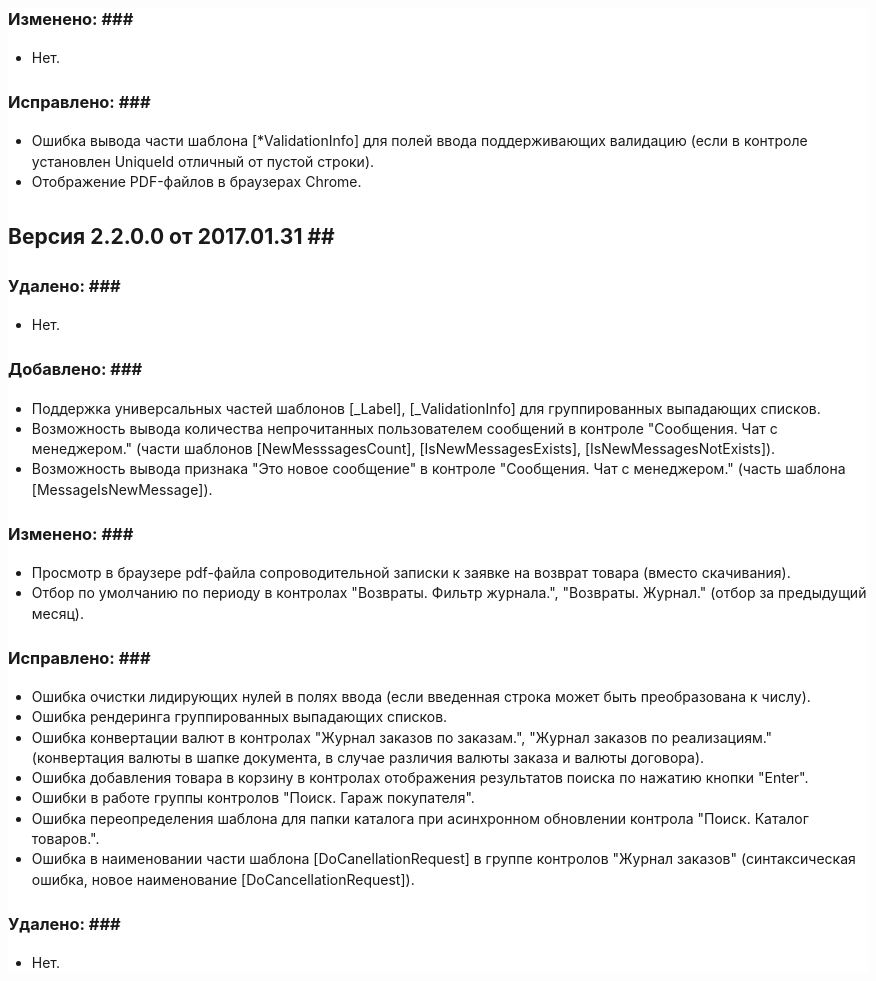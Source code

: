 ### Изменено: \#\#\#

* Нет.

### Исправлено: \#\#\#

* Ошибка вывода части шаблона \[\*ValidationInfo\] для полей ввода поддерживающих валидацию \(если в контроле установлен UniqueId отличный от пустой строки\).
* Отображение PDF-файлов в браузерах Chrome.

## Версия 2.2.0.0 от 2017.01.31 \#\#

### Удалено: \#\#\#

* Нет.

### Добавлено: \#\#\#

* Поддержка универсальных частей шаблонов \[_Label\], \[_ValidationInfo\] для группированных выпадающих списков.
* Возможность вывода количества непрочитанных пользователем сообщений в контроле "Сообщения. Чат с менеджером." \(части шаблонов \[NewMesssagesCount\], \[IsNewMessagesExists\], \[IsNewMessagesNotExists\]\).
* Возможность вывода признака "Это новое сообщение" в контроле "Сообщения. Чат с менеджером." \(часть шаблона \[MessageIsNewMessage\]\).

### Изменено: \#\#\#

* Просмотр в браузере pdf-файла сопроводительной записки к заявке на возврат товара \(вместо скачивания\).
* Отбор по умолчанию по периоду в контролах "Возвраты. Фильтр журнала.", "Возвраты. Журнал." \(отбор за предыдущий месяц\).

### Исправлено: \#\#\#

* Ошибка очистки лидирующих нулей в полях ввода \(если введенная строка может быть преобразована к числу\).
* Ошибка рендеринга группированных выпадающих списков.
* Ошибка конвертации валют в контролах "Журнал заказов по заказам.", "Журнал заказов по реализациям." \(конвертация валюты в шапке документа, в случае различия валюты заказа и валюты договора\).
* Ошибка добавления товара в корзину в контролах отображения результатов поиска по нажатию кнопки "Enter".
* Ошибки в работе группы контролов "Поиск. Гараж покупателя".
* Ошибка переопределения шаблона для папки каталога при асинхронном обновлении контрола "Поиск. Каталог товаров.".
* Ошибка в наименовании части шаблона \[DoCanellationRequest\] в группе контролов "Журнал заказов" \(синтаксическая ошибка, новое наименование \[DoCancellationRequest\]\).

### Удалено: \#\#\#

* Нет.
